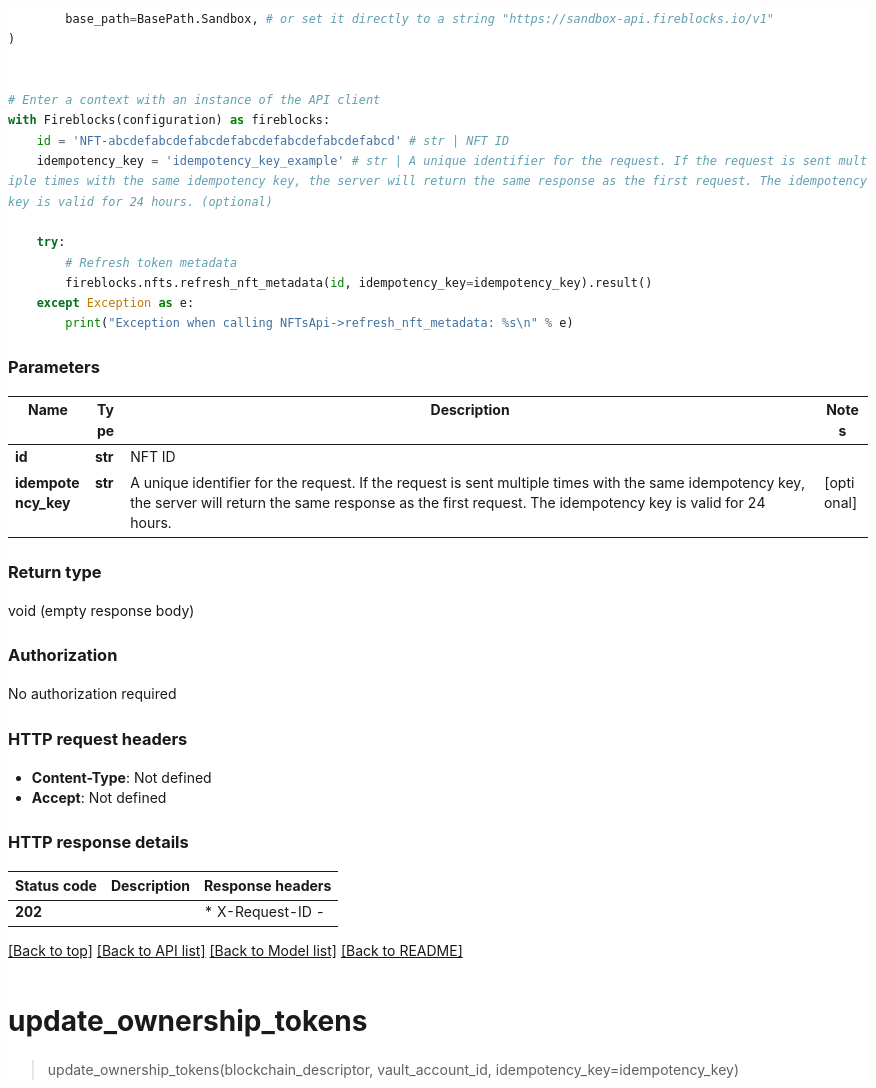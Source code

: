 ```python
        base_path=BasePath.Sandbox, # or set it directly to a string "https://sandbox-api.fireblocks.io/v1"
)


# Enter a context with an instance of the API client
with Fireblocks(configuration) as fireblocks:
    id = 'NFT-abcdefabcdefabcdefabcdefabcdefabcdefabcd' # str | NFT ID
    idempotency_key = 'idempotency_key_example' # str | A unique identifier for the request. If the request is sent multiple times with the same idempotency key, the server will return the same response as the first request. The idempotency key is valid for 24 hours. (optional)

    try:
        # Refresh token metadata
        fireblocks.nfts.refresh_nft_metadata(id, idempotency_key=idempotency_key).result()
    except Exception as e:
        print("Exception when calling NFTsApi->refresh_nft_metadata: %s\n" % e)
```



### Parameters


Name | Type | Description  | Notes
------------- | ------------- | ------------- | -------------
 **id** | **str**| NFT ID | 
 **idempotency_key** | **str**| A unique identifier for the request. If the request is sent multiple times with the same idempotency key, the server will return the same response as the first request. The idempotency key is valid for 24 hours. | [optional] 

### Return type

void (empty response body)

### Authorization

No authorization required

### HTTP request headers

 - **Content-Type**: Not defined
 - **Accept**: Not defined

### HTTP response details

| Status code | Description | Response headers |
|-------------|-------------|------------------|
**202** |  |  * X-Request-ID -  <br>  |

[[Back to top]](#) [[Back to API list]](../README.md#documentation-for-api-endpoints) [[Back to Model list]](../README.md#documentation-for-models) [[Back to README]](../README.md)

# **update_ownership_tokens**
> update_ownership_tokens(blockchain_descriptor, vault_account_id, idempotency_key=idempotency_key)
